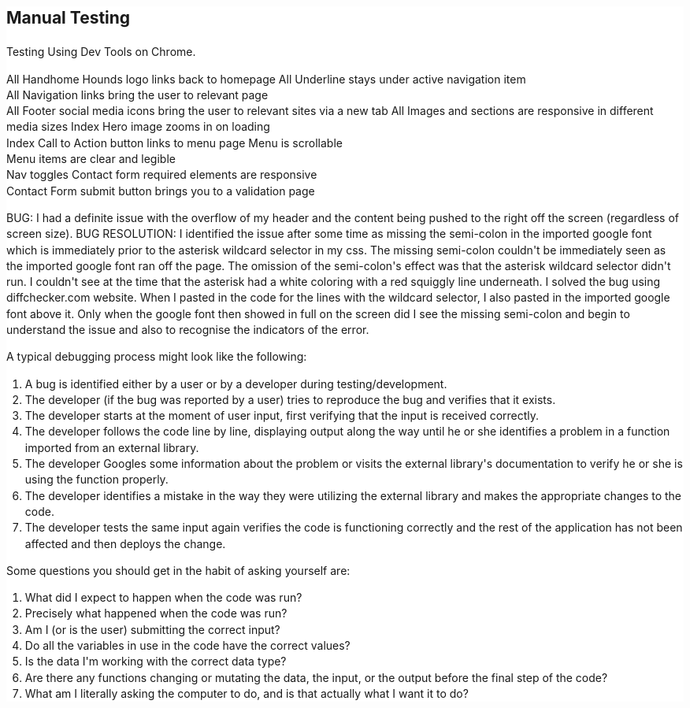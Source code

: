 
 
 
## Manual Testing
Testing
Using Dev Tools on Chrome.




All	Handhome Hounds logo links back to homepage	
All	Underline stays under active navigation item	
All	Navigation links bring the user to relevant page	
All	Footer social media icons bring the user to relevant sites via a new tab
All	Images and sections are responsive in different media sizes	
Index	Hero image zooms in on loading	
Index	Call to Action button links to menu page
Menu is scrollable	
Menu items are clear and legible	
Nav toggles 
Contact form required elements are responsive	
Contact	Form submit button brings you to a validation page

BUG: 
I had a definite issue with the overflow of my header and the content being pushed to the right off the screen (regardless of screen size).
BUG RESOLUTION:
I identified the issue after some time as missing the semi-colon in the imported google font which is immediately prior to the asterisk wildcard selector in my css. The missing semi-colon couldn't be immediately seen as the imported google font ran off the page. The omission of the semi-colon's effect was that the asterisk wildcard selector didn't run. I couldn't see at the time that the asterisk had a white coloring with a red squiggly line underneath. I solved the bug using diffchecker.com website. When I pasted in the code for the lines with the wildcard selector, I also pasted in the imported google font above it. Only when the google font then showed in full on the screen did I see the missing semi-colon and begin to understand the issue and also to recognise the indicators of the error.  


 A typical debugging process might look like the following:
1.	A bug is identified either by a user or by a developer during testing/development.
2.	The developer (if the bug was reported by a user) tries to reproduce the bug and verifies that it exists.
3.	The developer starts at the moment of user input, first verifying that the input is received correctly.
4.	The developer follows the code line by line, displaying output along the way until he or she identifies a problem in a function imported from an external library.
5.	The developer Googles some information about the problem or visits the external library's documentation to verify he or she is using the function properly.
6.	The developer identifies a mistake in the way they were utilizing the external library and makes the appropriate changes to the code.
7.	The developer tests the same input again verifies the code is functioning correctly and the rest of the application has not been affected and then deploys the change.

Some questions you should get in the habit of asking yourself are:
1.	What did I expect to happen when the code was run?
2.	Precisely what happened when the code was run?
3.	Am I (or is the user) submitting the correct input?
4.	Do all the variables in use in the code have the correct values?
5.	Is the data I'm working with the correct data type?
6.	Are there any functions changing or mutating the data, the input, or the output before the final step of the code?
7.	What am I literally asking the computer to do, and is that actually what I want it to do?

